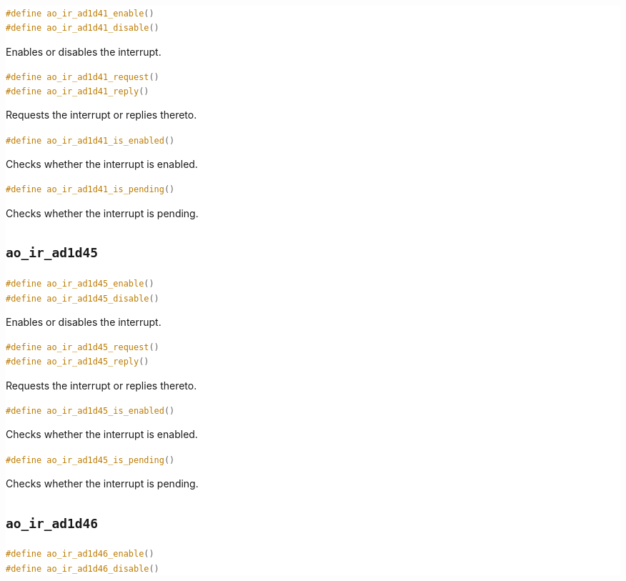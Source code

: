 ```c
#define ao_ir_ad1d41_enable()
#define ao_ir_ad1d41_disable()
```

Enables or disables the interrupt.

```c
#define ao_ir_ad1d41_request()
#define ao_ir_ad1d41_reply()
```

Requests the interrupt or replies thereto.

```c
#define ao_ir_ad1d41_is_enabled()
```

Checks whether the interrupt is enabled.

```c
#define ao_ir_ad1d41_is_pending()
```

Checks whether the interrupt is pending.

## `ao_ir_ad1d45`

```c
#define ao_ir_ad1d45_enable()
#define ao_ir_ad1d45_disable()
```

Enables or disables the interrupt.

```c
#define ao_ir_ad1d45_request()
#define ao_ir_ad1d45_reply()
```

Requests the interrupt or replies thereto.

```c
#define ao_ir_ad1d45_is_enabled()
```

Checks whether the interrupt is enabled.

```c
#define ao_ir_ad1d45_is_pending()
```

Checks whether the interrupt is pending.

## `ao_ir_ad1d46`

```c
#define ao_ir_ad1d46_enable()
#define ao_ir_ad1d46_disable()
```
